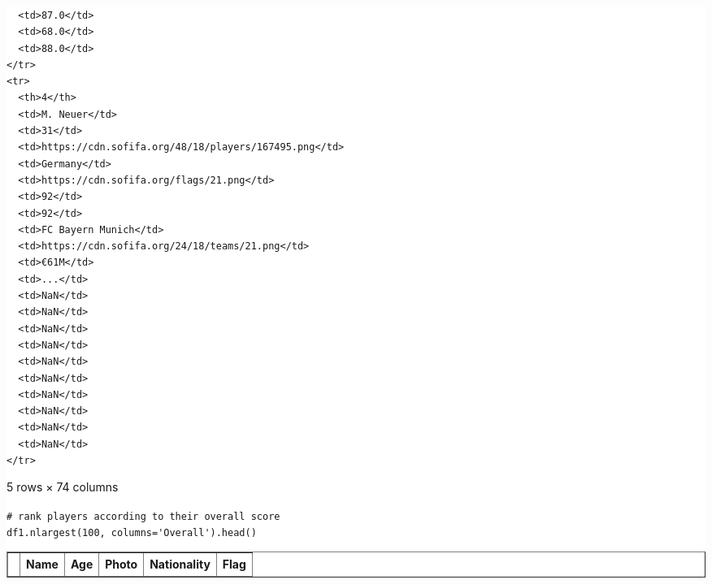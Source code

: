      <td>87.0</td>
      <td>68.0</td>
      <td>88.0</td>
    </tr>
    <tr>
      <th>4</th>
      <td>M. Neuer</td>
      <td>31</td>
      <td>https://cdn.sofifa.org/48/18/players/167495.png</td>
      <td>Germany</td>
      <td>https://cdn.sofifa.org/flags/21.png</td>
      <td>92</td>
      <td>92</td>
      <td>FC Bayern Munich</td>
      <td>https://cdn.sofifa.org/24/18/teams/21.png</td>
      <td>€61M</td>
      <td>...</td>
      <td>NaN</td>
      <td>NaN</td>
      <td>NaN</td>
      <td>NaN</td>
      <td>NaN</td>
      <td>NaN</td>
      <td>NaN</td>
      <td>NaN</td>
      <td>NaN</td>
      <td>NaN</td>
    </tr>
  </tbody>
</table>
<p>5 rows × 74 columns</p>
</div>





```
# rank players according to their overall score
df1.nlargest(100, columns='Overall').head()
```





<div>
<style scoped>
    .dataframe tbody tr th:only-of-type {
        vertical-align: middle;
    }

    .dataframe tbody tr th {
        vertical-align: top;
    }

    .dataframe thead th {
        text-align: right;
    }
</style>
<table border="1" class="dataframe">
  <thead>
    <tr style="text-align: right;">
      <th></th>
      <th>Name</th>
      <th>Age</th>
      <th>Photo</th>
      <th>Nationality</th>
      <th>Flag</th>